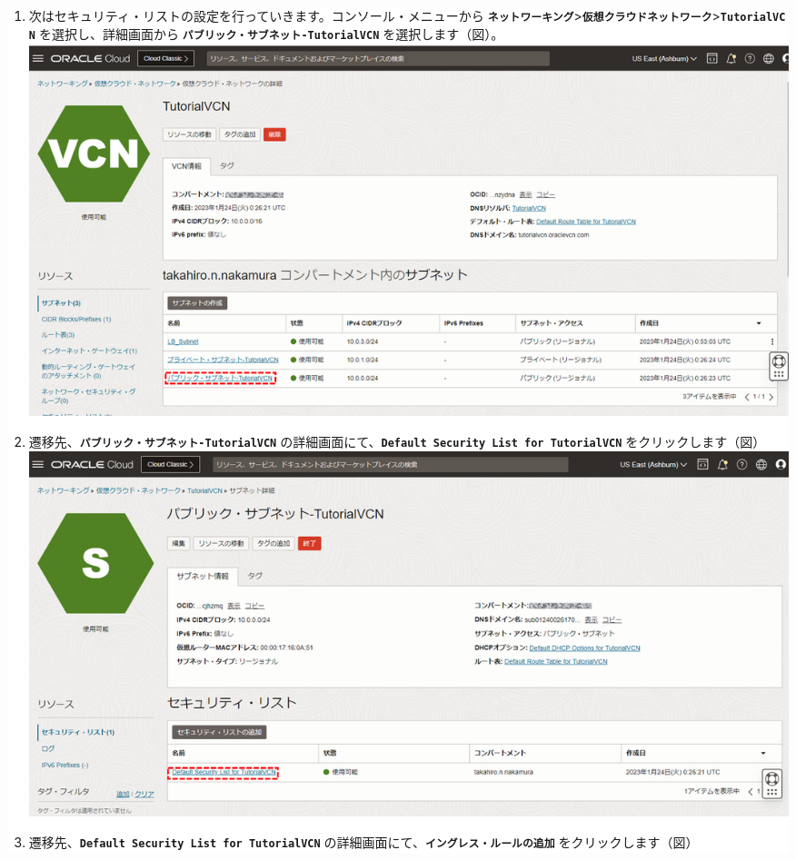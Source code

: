 1. 次はセキュリティ・リストの設定を行っていきます。コンソール・メニューから **`ネットワーキング`**>**`仮想クラウドネットワーク`**>**`TutorialVCN`** を選択し、詳細画面から **`パブリック・サブネット-TutorialVCN`** を選択します（図）。
  ![choose-public-subnet.png](choose-public-subnet.png)

1. 遷移先、**`パブリック・サブネット-TutorialVCN`** の詳細画面にて、**`Default Security List for TutorialVCN`** をクリックします（図）
  ![go-to-security-list.png](go-to-security-list.png)

1. 遷移先、**`Default Security List for TutorialVCN`** の詳細画面にて、**`イングレス・ルールの追加`** をクリックします（図）